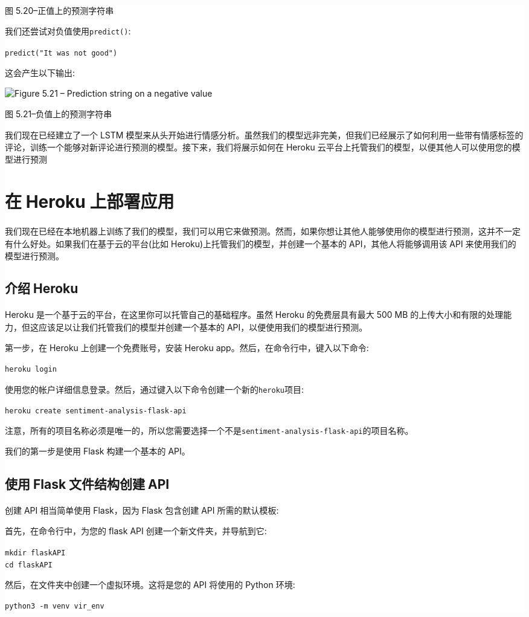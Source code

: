 图 5.20–正值上的预测字符串

我们还尝试对负值使用`predict()`:

```
predict("It was not good")
```

这会产生以下输出:

![Figure 5.21 – Prediction string on a negative value
](img/B12365_05_21.jpg)

图 5.21–负值上的预测字符串

我们现在已经建立了一个 LSTM 模型来从头开始进行情感分析。虽然我们的模型远非完美，但我们已经展示了如何利用一些带有情感标签的评论，训练一个能够对新评论进行预测的模型。接下来，我们将展示如何在 Heroku 云平台上托管我们的模型，以便其他人可以使用您的模型进行预测

# 在 Heroku 上部署应用

我们现在已经在本地机器上训练了我们的模型，我们可以用它来做预测。然而，如果你想让其他人能够使用你的模型进行预测，这并不一定有什么好处。如果我们在基于云的平台(比如 Heroku)上托管我们的模型，并创建一个基本的 API，其他人将能够调用该 API 来使用我们的模型进行预测。

## 介绍 Heroku

Heroku 是一个基于云的平台，在这里你可以托管自己的基础程序。虽然 Heroku 的免费层具有最大 500 MB 的上传大小和有限的处理能力，但这应该足以让我们托管我们的模型并创建一个基本的 API，以便使用我们的模型进行预测。

第一步，在 Heroku 上创建一个免费账号，安装 Heroku app。然后，在命令行中，键入以下命令:

```
heroku login
```

使用您的帐户详细信息登录。然后，通过键入以下命令创建一个新的`heroku`项目:

```
heroku create sentiment-analysis-flask-api
```

注意，所有的项目名称必须是唯一的，所以您需要选择一个不是`sentiment-analysis-flask-api`的项目名称。

我们的第一步是使用 Flask 构建一个基本的 API。

## 使用 Flask 文件结构创建 API

创建 API 相当简单使用 Flask，因为 Flask 包含创建 API 所需的默认模板:

首先，在命令行中，为您的 flask API 创建一个新文件夹，并导航到它:

```
mkdir flaskAPI
cd flaskAPI
```

然后，在文件夹中创建一个虚拟环境。这将是您的 API 将使用的 Python 环境:

```
python3 -m venv vir_env
```
